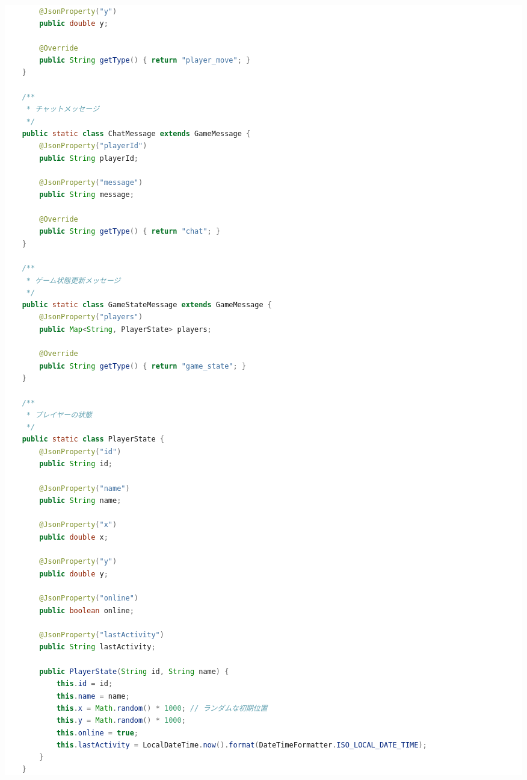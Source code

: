 ```java
        @JsonProperty("y")
        public double y;
        
        @Override
        public String getType() { return "player_move"; }
    }
    
    /**
     * チャットメッセージ
     */
    public static class ChatMessage extends GameMessage {
        @JsonProperty("playerId")
        public String playerId;
        
        @JsonProperty("message")
        public String message;
        
        @Override
        public String getType() { return "chat"; }
    }
    
    /**
     * ゲーム状態更新メッセージ
     */
    public static class GameStateMessage extends GameMessage {
        @JsonProperty("players")
        public Map<String, PlayerState> players;
        
        @Override
        public String getType() { return "game_state"; }
    }
    
    /**
     * プレイヤーの状態
     */
    public static class PlayerState {
        @JsonProperty("id")
        public String id;
        
        @JsonProperty("name")
        public String name;
        
        @JsonProperty("x")
        public double x;
        
        @JsonProperty("y")
        public double y;
        
        @JsonProperty("online")
        public boolean online;
        
        @JsonProperty("lastActivity")
        public String lastActivity;
        
        public PlayerState(String id, String name) {
            this.id = id;
            this.name = name;
            this.x = Math.random() * 1000; // ランダムな初期位置
            this.y = Math.random() * 1000;
            this.online = true;
            this.lastActivity = LocalDateTime.now().format(DateTimeFormatter.ISO_LOCAL_DATE_TIME);
        }
    }
```